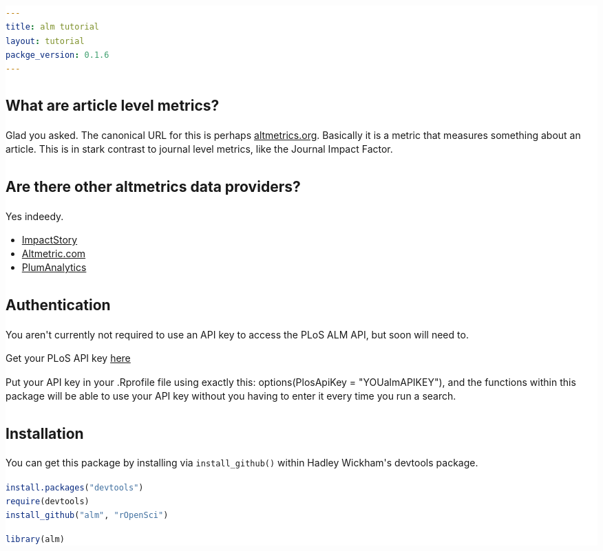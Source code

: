 ```yaml
---
title: alm tutorial
layout: tutorial
packge_version: 0.1.6
---
```


## What are article level metrics?

Glad you asked. The canonical URL for this is perhaps [altmetrics.org](http://altmetrics.org/manifesto/). Basically it is a metric that measures something about an article. This is in stark contrast to journal level metrics, like the Journal Impact Factor.

## Are there other altmetrics data providers?

Yes indeedy.

+ [ImpactStory](http://impactstory.it/)
+ [Altmetric.com](http://altmetric.com/)
+ [PlumAnalytics](http://www.plumanalytics.com/)

## Authentication

You aren't currently not required to use an API key to access the PLoS ALM API, but soon will need to.

Get your PLoS API key [here](http://api.plos.org/)

Put your API key in your .Rprofile file using exactly this:
options(PlosApiKey = "YOUalmAPIKEY"),
and the functions within this package will be able to use your API key without you having to enter it every time you run a search.

<section id="installation">

## Installation

You can get this package by installing via `install_github()` within Hadley Wickham's devtools package.


```r
install.packages("devtools")
require(devtools)
install_github("alm", "rOpenSci")
```



```r
library(alm)
```

<section id="usage">

